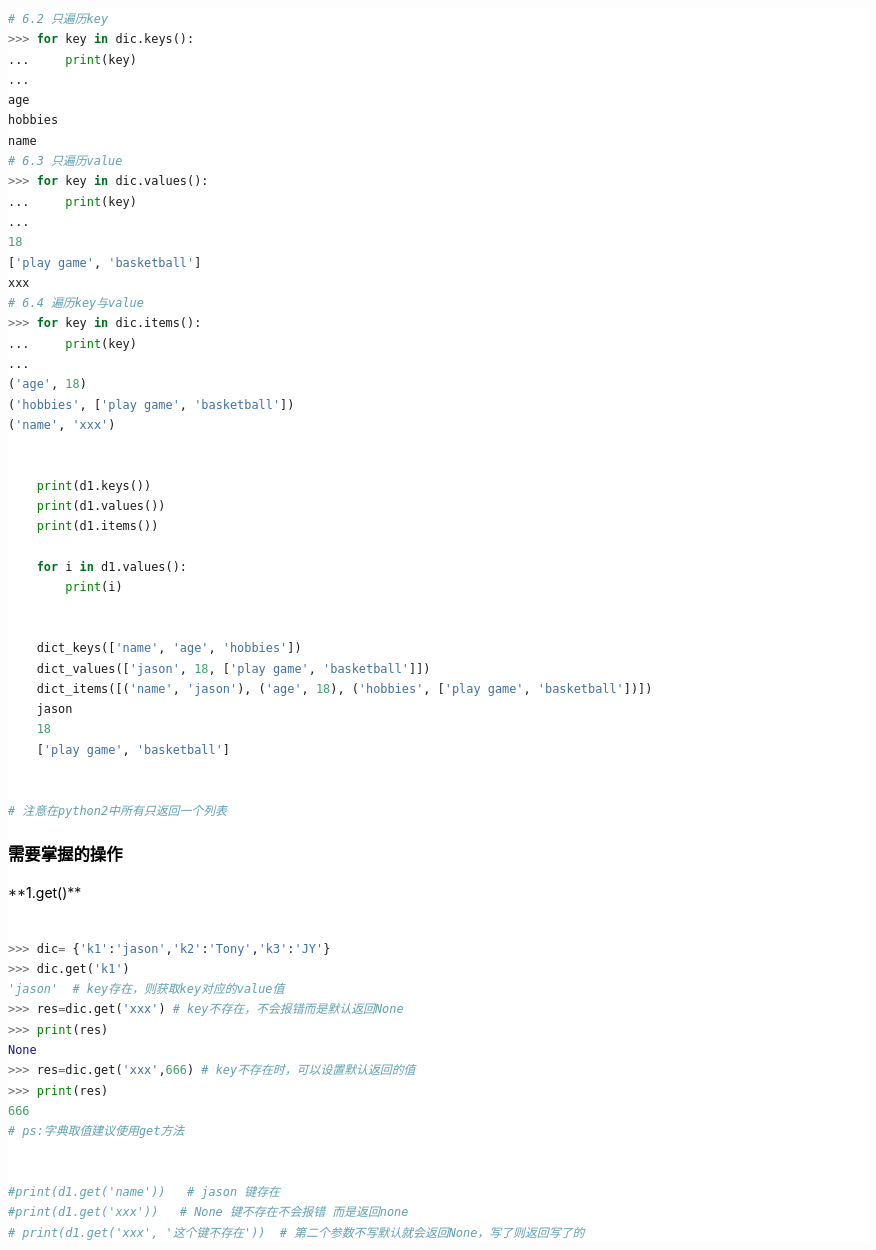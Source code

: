 ```python
# 6.2 只遍历key
>>> for key in dic.keys():
...     print(key)
... 
age
hobbies
name
# 6.3 只遍历value
>>> for key in dic.values():
...     print(key)
... 
18
['play game', 'basketball']
xxx
# 6.4 遍历key与value
>>> for key in dic.items():
...     print(key)
... 
('age', 18)
('hobbies', ['play game', 'basketball'])
('name', 'xxx')


    print(d1.keys())
    print(d1.values())
    print(d1.items())

    for i in d1.values():
        print(i)
     
    
    dict_keys(['name', 'age', 'hobbies'])
    dict_values(['jason', 18, ['play game', 'basketball']])
    dict_items([('name', 'jason'), ('age', 18), ('hobbies', ['play game', 'basketball'])])
    jason
    18
    ['play game', 'basketball']


# 注意在python2中所有只返回一个列表

```

<h3 id="l0qOJ"><font style="color:rgb(0, 0, 0);">需要掌握的操作</font></h3>
**<font style="color:rgb(0, 0, 0);">1.get()</font>**


```python

>>> dic= {'k1':'jason','k2':'Tony','k3':'JY'}
>>> dic.get('k1')
'jason'  # key存在，则获取key对应的value值
>>> res=dic.get('xxx') # key不存在，不会报错而是默认返回None
>>> print(res)
None  
>>> res=dic.get('xxx',666) # key不存在时，可以设置默认返回的值
>>> print(res)
666 
# ps:字典取值建议使用get方法


#print(d1.get('name'))   # jason 键存在
#print(d1.get('xxx'))   # None 键不存在不会报错 而是返回none
# print(d1.get('xxx', '这个键不存在'))  # 第二个参数不写默认就会返回None，写了则返回写了的
```